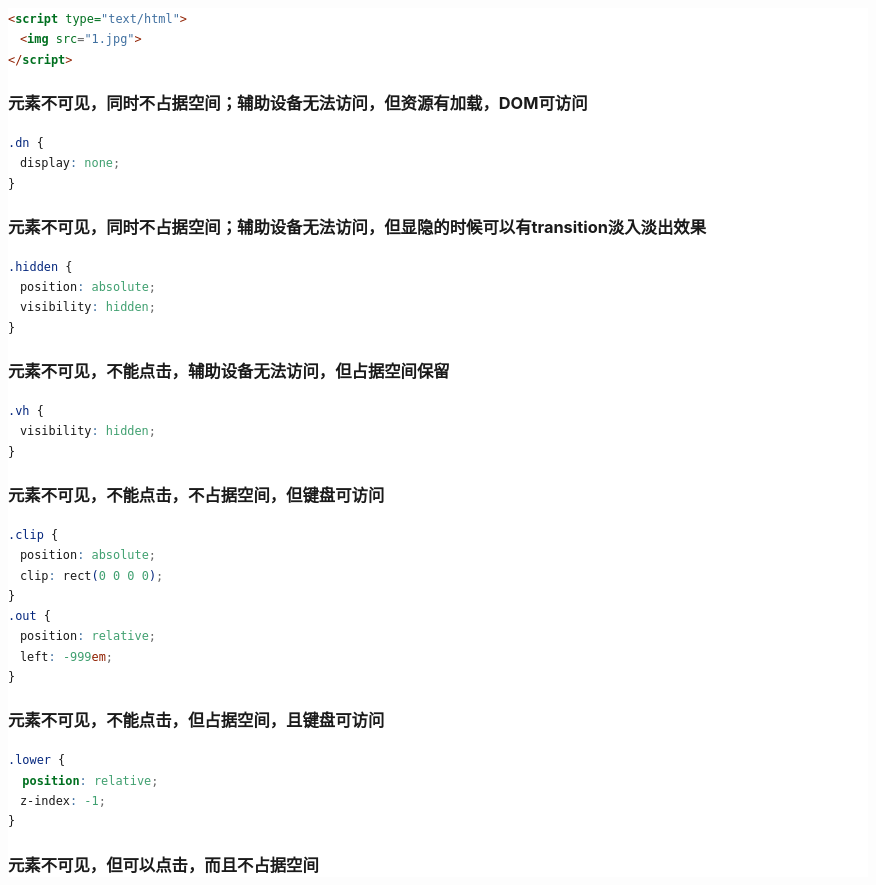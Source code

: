 ```html
<script type="text/html">
　<img src="1.jpg">
</script>
```

### 元素不可见，同时不占据空间；辅助设备无法访问，但资源有加载，DOM可访问

```css
.dn {
　display: none;
}
```

### 元素不可见，同时不占据空间；辅助设备无法访问，但显隐的时候可以有transition淡入淡出效果

```css
.hidden {
　position: absolute;
　visibility: hidden;
}
```

### 元素不可见，不能点击，辅助设备无法访问，但占据空间保留

```css
.vh {
　visibility: hidden;
}
```

### 元素不可见，不能点击，不占据空间，但键盘可访问

```css
.clip {
　position: absolute; 
　clip: rect(0 0 0 0);
}
.out {
　position: relative; 
　left: -999em;
}
```

### 元素不可见，不能点击，但占据空间，且键盘可访问

```css
.lower {
  position: relative;
　z-index: -1;
}
```

### 元素不可见，但可以点击，而且不占据空间
